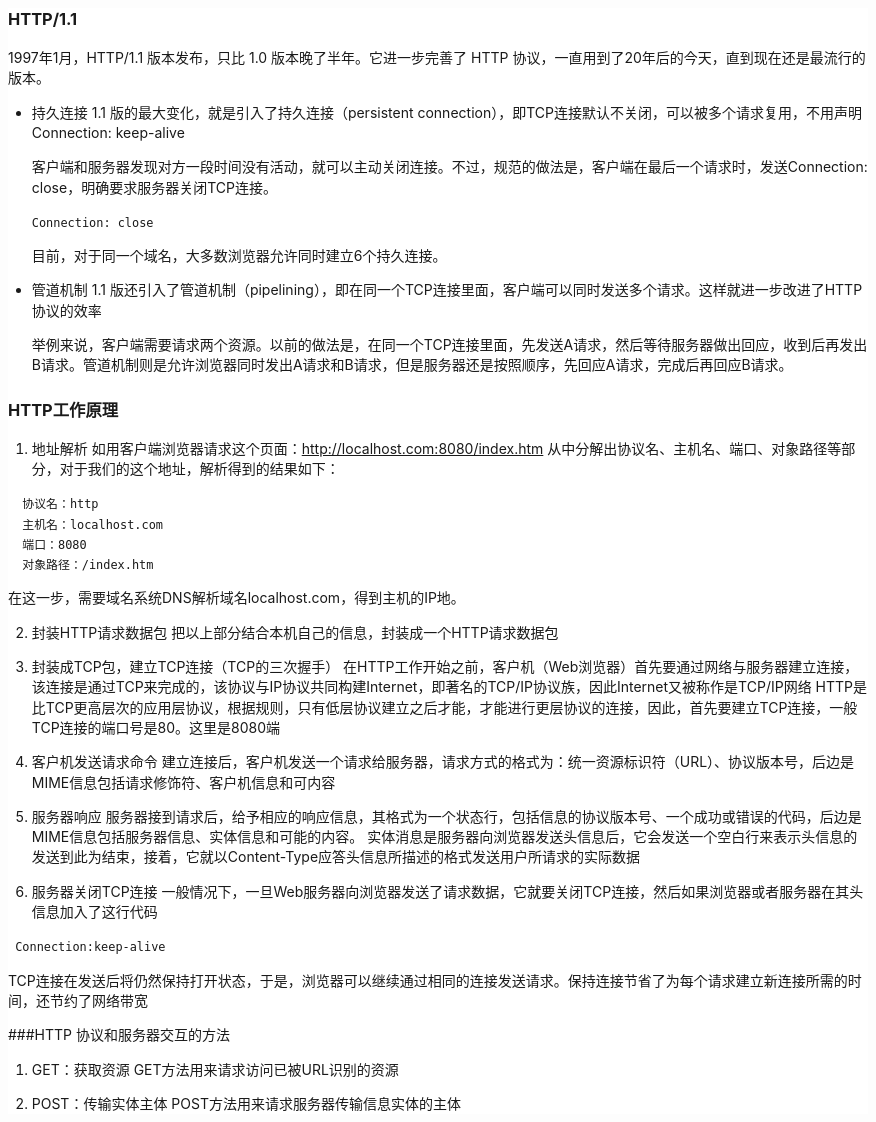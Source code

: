 ### HTTP/1.1
1997年1月，HTTP/1.1 版本发布，只比 1.0 版本晚了半年。它进一步完善了 HTTP 协议，一直用到了20年后的今天，直到现在还是最流行的版本。
- 持久连接
  1.1 版的最大变化，就是引入了持久连接（persistent connection），即TCP连接默认不关闭，可以被多个请求复用，不用声明Connection: keep-alive

  客户端和服务器发现对方一段时间没有活动，就可以主动关闭连接。不过，规范的做法是，客户端在最后一个请求时，发送Connection: close，明确要求服务器关闭TCP连接。
  ```
  Connection: close
  ```
  目前，对于同一个域名，大多数浏览器允许同时建立6个持久连接。

- 管道机制
  1.1 版还引入了管道机制（pipelining），即在同一个TCP连接里面，客户端可以同时发送多个请求。这样就进一步改进了HTTP协议的效率
  
  举例来说，客户端需要请求两个资源。以前的做法是，在同一个TCP连接里面，先发送A请求，然后等待服务器做出回应，收到后再发出B请求。管道机制则是允许浏览器同时发出A请求和B请求，但是服务器还是按照顺序，先回应A请求，完成后再回应B请求。
  
### HTTP工作原理
1. 地址解析
如用客户端浏览器请求这个页面：http://localhost.com:8080/index.htm
从中分解出协议名、主机名、端口、对象路径等部分，对于我们的这个地址，解析得到的结果如下：
```
  协议名：http
  主机名：localhost.com
  端口：8080
  对象路径：/index.htm
```
 在这一步，需要域名系统DNS解析域名localhost.com，得到主机的IP地。

2. 封装HTTP请求数据包
 把以上部分结合本机自己的信息，封装成一个HTTP请求数据包
 
3. 封装成TCP包，建立TCP连接（TCP的三次握手）
在HTTP工作开始之前，客户机（Web浏览器）首先要通过网络与服务器建立连接，该连接是通过TCP来完成的，该协议与IP协议共同构建Internet，即著名的TCP/IP协议族，因此Internet又被称作是TCP/IP网络
HTTP是比TCP更高层次的应用层协议，根据规则，只有低层协议建立之后才能，才能进行更层协议的连接，因此，首先要建立TCP连接，一般TCP连接的端口号是80。这里是8080端

4. 客户机发送请求命令
建立连接后，客户机发送一个请求给服务器，请求方式的格式为：统一资源标识符（URL）、协议版本号，后边是MIME信息包括请求修饰符、客户机信息和可内容

5. 服务器响应
服务器接到请求后，给予相应的响应信息，其格式为一个状态行，包括信息的协议版本号、一个成功或错误的代码，后边是MIME信息包括服务器信息、实体信息和可能的内容。
实体消息是服务器向浏览器发送头信息后，它会发送一个空白行来表示头信息的发送到此为结束，接着，它就以Content-Type应答头信息所描述的格式发送用户所请求的实际数据

6. 服务器关闭TCP连接
一般情况下，一旦Web服务器向浏览器发送了请求数据，它就要关闭TCP连接，然后如果浏览器或者服务器在其头信息加入了这行代码
```
 Connection:keep-alive
```
TCP连接在发送后将仍然保持打开状态，于是，浏览器可以继续通过相同的连接发送请求。保持连接节省了为每个请求建立新连接所需的时间，还节约了网络带宽

###HTTP 协议和服务器交互的方法
1. GET：获取资源
GET方法用来请求访问已被URL识别的资源
  
2. POST：传输实体主体
POST方法用来请求服务器传输信息实体的主体
